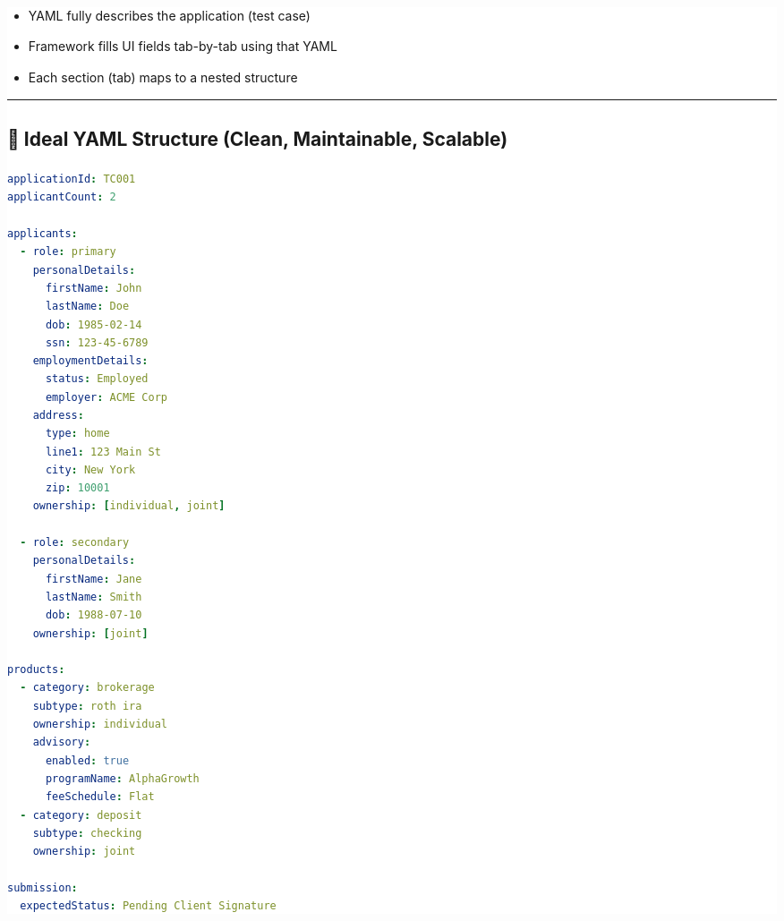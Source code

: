 * YAML fully describes the application (test case)
    
* Framework fills UI fields tab-by-tab using that YAML
    
* Each section (tab) maps to a nested structure
    

* * *

## 🧱 Ideal YAML Structure (Clean, Maintainable, Scalable)

```yaml
applicationId: TC001
applicantCount: 2

applicants:
  - role: primary
    personalDetails:
      firstName: John
      lastName: Doe
      dob: 1985-02-14
      ssn: 123-45-6789
    employmentDetails:
      status: Employed
      employer: ACME Corp
    address:
      type: home
      line1: 123 Main St
      city: New York
      zip: 10001
    ownership: [individual, joint]

  - role: secondary
    personalDetails:
      firstName: Jane
      lastName: Smith
      dob: 1988-07-10
    ownership: [joint]

products:
  - category: brokerage
    subtype: roth ira
    ownership: individual
    advisory:
      enabled: true
      programName: AlphaGrowth
      feeSchedule: Flat
  - category: deposit
    subtype: checking
    ownership: joint

submission:
  expectedStatus: Pending Client Signature
```
